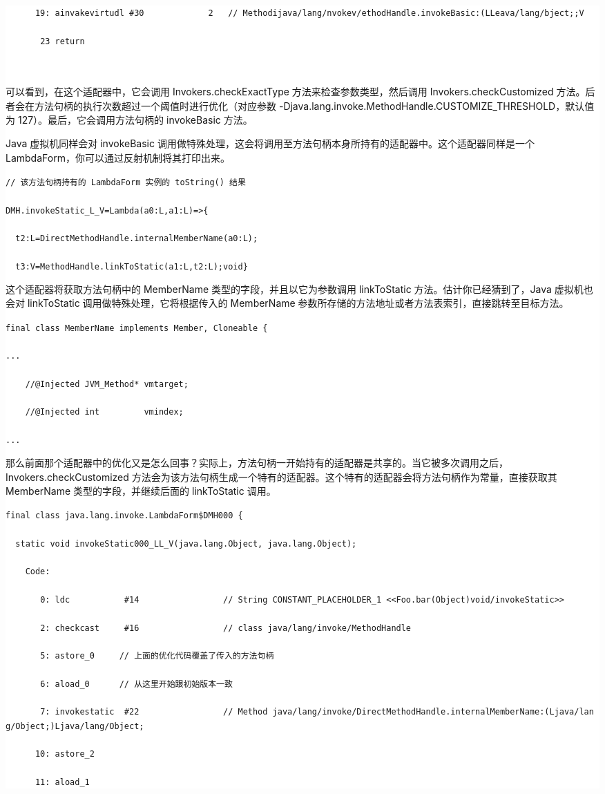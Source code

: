 ```
      19: ainvakevirtudl #30             2   // Methodijava/lang/nvokev/ethodHandle.invokeBasic:(LLeava/lang/bject;;V

       23 return

 

```

可以看到，在这个适配器中，它会调用 Invokers.checkExactType 方法来检查参数类型，然后调用 Invokers.checkCustomized 方法。后者会在方法句柄的执行次数超过一个阈值时进行优化（对应参数 -Djava.lang.invoke.MethodHandle.CUSTOMIZE\_THRESHOLD，默认值为 127）。最后，它会调用方法句柄的 invokeBasic 方法。

Java 虚拟机同样会对 invokeBasic 调用做特殊处理，这会将调用至方法句柄本身所持有的适配器中。这个适配器同样是一个 LambdaForm，你可以通过反射机制将其打印出来。

```
// 该方法句柄持有的 LambdaForm 实例的 toString() 结果

DMH.invokeStatic_L_V=Lambda(a0:L,a1:L)=>{

  t2:L=DirectMethodHandle.internalMemberName(a0:L);

  t3:V=MethodHandle.linkToStatic(a1:L,t2:L);void}

```

这个适配器将获取方法句柄中的 MemberName 类型的字段，并且以它为参数调用 linkToStatic 方法。估计你已经猜到了，Java 虚拟机也会对 linkToStatic 调用做特殊处理，它将根据传入的 MemberName 参数所存储的方法地址或者方法表索引，直接跳转至目标方法。

```
final class MemberName implements Member, Cloneable {

...

    //@Injected JVM_Method* vmtarget;

    //@Injected int         vmindex;

...

```

那么前面那个适配器中的优化又是怎么回事？实际上，方法句柄一开始持有的适配器是共享的。当它被多次调用之后，Invokers.checkCustomized 方法会为该方法句柄生成一个特有的适配器。这个特有的适配器会将方法句柄作为常量，直接获取其 MemberName 类型的字段，并继续后面的 linkToStatic 调用。

```
final class java.lang.invoke.LambdaForm$DMH000 {

  static void invokeStatic000_LL_V(java.lang.Object, java.lang.Object);

    Code:

       0: ldc           #14                 // String CONSTANT_PLACEHOLDER_1 <<Foo.bar(Object)void/invokeStatic>>

       2: checkcast     #16                 // class java/lang/invoke/MethodHandle

       5: astore_0     // 上面的优化代码覆盖了传入的方法句柄

       6: aload_0      // 从这里开始跟初始版本一致

       7: invokestatic  #22                 // Method java/lang/invoke/DirectMethodHandle.internalMemberName:(Ljava/lang/Object;)Ljava/lang/Object;

      10: astore_2

      11: aload_1
```